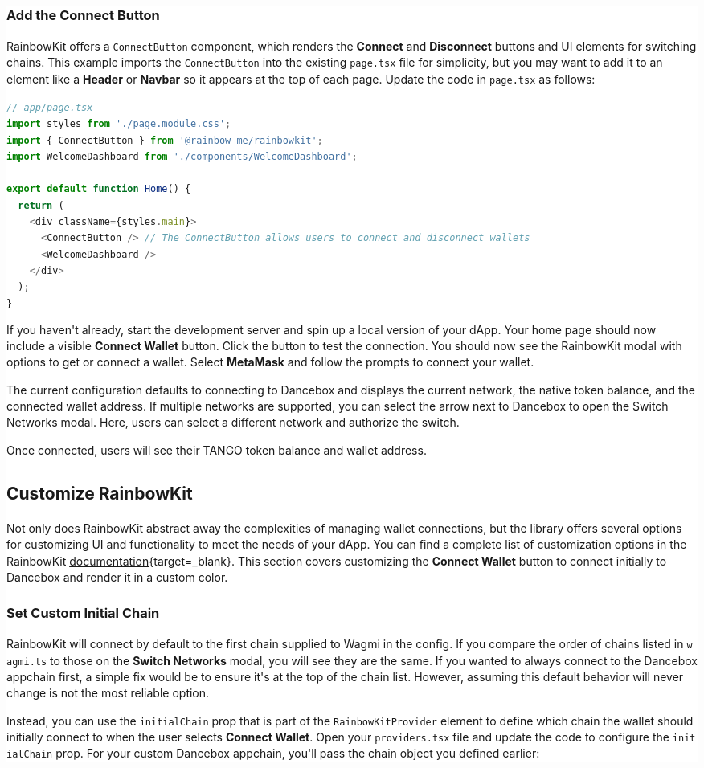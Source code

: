 ### Add the Connect Button

RainbowKit offers a `ConnectButton` component, which renders the **Connect** and **Disconnect** buttons and UI elements for switching chains. This example imports the `ConnectButton` into the existing `page.tsx` file for simplicity, but you may want to add it to an element like a **Header** or **Navbar** so it appears at the top of each page. Update the code in `page.tsx` as follows:

```ts title="page.tsx"
// app/page.tsx
import styles from './page.module.css';
import { ConnectButton } from '@rainbow-me/rainbowkit';
import WelcomeDashboard from './components/WelcomeDashboard';

export default function Home() {
  return (
    <div className={styles.main}>
      <ConnectButton /> // The ConnectButton allows users to connect and disconnect wallets
      <WelcomeDashboard />
    </div>
  );
}
```

If you haven't already, start the development server and spin up a local version of your dApp. Your home page should now include a visible **Connect Wallet** button. Click the button to test the connection. You should now see the RainbowKit modal with options to get or connect a wallet. Select **MetaMask** and follow the prompts to connect your wallet.

The current configuration defaults to connecting to Dancebox and displays the current network, the native token balance, and the connected wallet address. If multiple networks are supported, you can select the arrow next to Dancebox to open the Switch Networks modal. Here, users can select a different network and authorize the switch.

Once connected, users will see their TANGO token balance and wallet address.

## Customize RainbowKit

Not only does RainbowKit abstract away the complexities of managing wallet connections, but the library offers several options for customizing UI and functionality to meet the needs of your dApp. You can find a complete list of customization options in the RainbowKit [documentation](https://www.rainbowkit.com/docs/introduction){target=\_blank}. This section covers customizing the **Connect Wallet** button to connect initially to Dancebox and render it in a custom color. 

### Set Custom Initial Chain

RainbowKit will connect by default to the first chain supplied to Wagmi in the config. If you compare the order of chains listed in `wagmi.ts` to those on the **Switch Networks** modal, you will see they are the same. If you wanted to always connect to the Dancebox appchain first, a simple fix would be to ensure it's at the top of the chain list. However, assuming this default behavior will never change is not the most reliable option.

Instead, you can use the `initialChain` prop that is part of the `RainbowKitProvider` element to define which chain the wallet should initially connect to when the user selects **Connect Wallet**. Open your `providers.tsx` file and update the code to configure the `initialChain` prop. For your custom Dancebox appchain, you'll pass the chain object you defined earlier:
